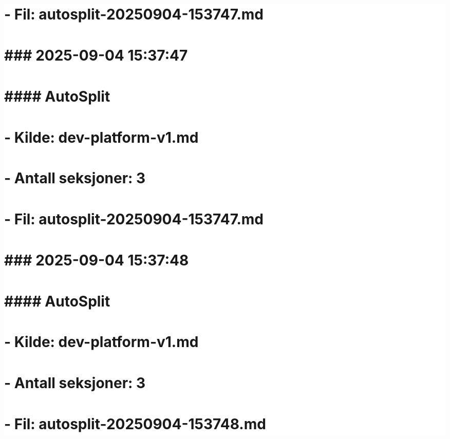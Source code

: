 # \- Fil: autosplit-20250904-153747.md

#

#

#

#

# \### 2025-09-04 15:37:47

# \#### AutoSplit

# \- Kilde: dev-platform-v1.md

# \- Antall seksjoner: 3

# \- Fil: autosplit-20250904-153747.md

#

#

#

#

# \### 2025-09-04 15:37:48

# \#### AutoSplit

# \- Kilde: dev-platform-v1.md

# \- Antall seksjoner: 3

# \- Fil: autosplit-20250904-153748.md

#

#

#

